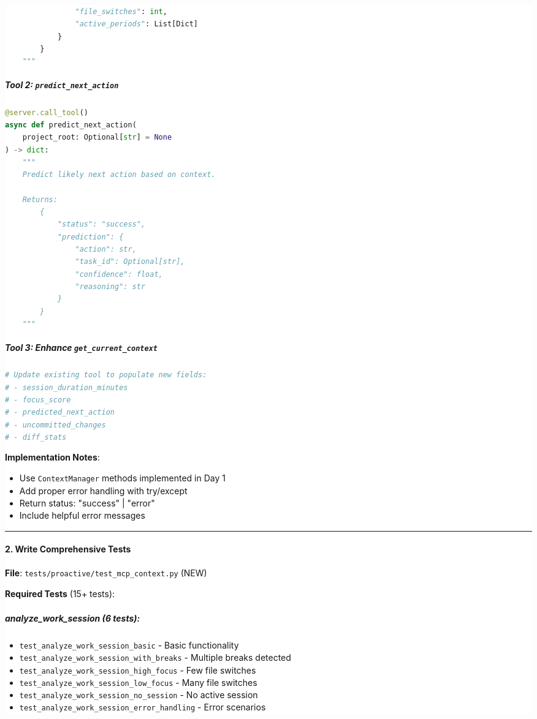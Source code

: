 ```python
                "file_switches": int,
                "active_periods": List[Dict]
            }
        }
    """
```

##### Tool 2: `predict_next_action`
```python
@server.call_tool()
async def predict_next_action(
    project_root: Optional[str] = None
) -> dict:
    """
    Predict likely next action based on context.

    Returns:
        {
            "status": "success",
            "prediction": {
                "action": str,
                "task_id": Optional[str],
                "confidence": float,
                "reasoning": str
            }
        }
    """
```

##### Tool 3: Enhance `get_current_context`
```python
# Update existing tool to populate new fields:
# - session_duration_minutes
# - focus_score
# - predicted_next_action
# - uncommitted_changes
# - diff_stats
```

**Implementation Notes**:
- Use `ContextManager` methods implemented in Day 1
- Add proper error handling with try/except
- Return status: "success" | "error"
- Include helpful error messages

---

#### 2. Write Comprehensive Tests

**File**: `tests/proactive/test_mcp_context.py` (NEW)

**Required Tests** (15+ tests):

##### analyze_work_session (6 tests):
- `test_analyze_work_session_basic` - Basic functionality
- `test_analyze_work_session_with_breaks` - Multiple breaks detected
- `test_analyze_work_session_high_focus` - Few file switches
- `test_analyze_work_session_low_focus` - Many file switches
- `test_analyze_work_session_no_session` - No active session
- `test_analyze_work_session_error_handling` - Error scenarios
